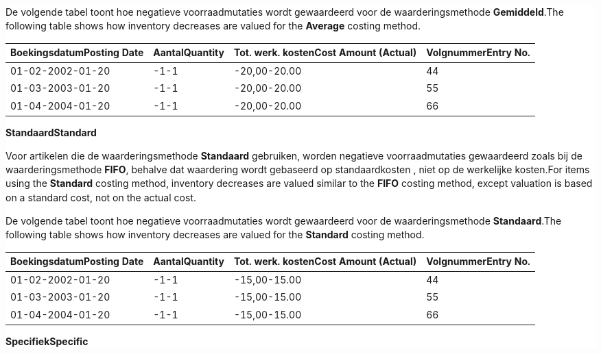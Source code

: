  <span data-ttu-id="a7e09-297">De volgende tabel toont hoe negatieve voorraadmutaties wordt gewaardeerd voor de waarderingsmethode **Gemiddeld**.</span><span class="sxs-lookup"><span data-stu-id="a7e09-297">The following table shows how inventory decreases are valued for the **Average** costing method.</span></span>  

|<span data-ttu-id="a7e09-298">Boekingsdatum</span><span class="sxs-lookup"><span data-stu-id="a7e09-298">Posting Date</span></span>|<span data-ttu-id="a7e09-299">Aantal</span><span class="sxs-lookup"><span data-stu-id="a7e09-299">Quantity</span></span>|<span data-ttu-id="a7e09-300">Tot. werk. kosten</span><span class="sxs-lookup"><span data-stu-id="a7e09-300">Cost Amount (Actual)</span></span>|<span data-ttu-id="a7e09-301">Volgnummer</span><span class="sxs-lookup"><span data-stu-id="a7e09-301">Entry No.</span></span>|  
|------------------|--------------|----------------------------|---------------|  
|<span data-ttu-id="a7e09-302">01-02-20</span><span class="sxs-lookup"><span data-stu-id="a7e09-302">02-01-20</span></span>|<span data-ttu-id="a7e09-303">-1</span><span class="sxs-lookup"><span data-stu-id="a7e09-303">-1</span></span>|<span data-ttu-id="a7e09-304">-20,00</span><span class="sxs-lookup"><span data-stu-id="a7e09-304">-20.00</span></span>|<span data-ttu-id="a7e09-305">4</span><span class="sxs-lookup"><span data-stu-id="a7e09-305">4</span></span>|  
|<span data-ttu-id="a7e09-306">01-03-20</span><span class="sxs-lookup"><span data-stu-id="a7e09-306">03-01-20</span></span>|<span data-ttu-id="a7e09-307">-1</span><span class="sxs-lookup"><span data-stu-id="a7e09-307">-1</span></span>|<span data-ttu-id="a7e09-308">-20,00</span><span class="sxs-lookup"><span data-stu-id="a7e09-308">-20.00</span></span>|<span data-ttu-id="a7e09-309">5</span><span class="sxs-lookup"><span data-stu-id="a7e09-309">5</span></span>|  
|<span data-ttu-id="a7e09-310">01-04-20</span><span class="sxs-lookup"><span data-stu-id="a7e09-310">04-01-20</span></span>|<span data-ttu-id="a7e09-311">-1</span><span class="sxs-lookup"><span data-stu-id="a7e09-311">-1</span></span>|<span data-ttu-id="a7e09-312">-20,00</span><span class="sxs-lookup"><span data-stu-id="a7e09-312">-20.00</span></span>|<span data-ttu-id="a7e09-313">6</span><span class="sxs-lookup"><span data-stu-id="a7e09-313">6</span></span>|  

 <span data-ttu-id="a7e09-314">**Standaard**</span><span class="sxs-lookup"><span data-stu-id="a7e09-314">**Standard**</span></span>  

 <span data-ttu-id="a7e09-315">Voor artikelen die de waarderingsmethode **Standaard** gebruiken, worden negatieve voorraadmutaties gewaardeerd zoals bij de waarderingsmethode **FIFO**, behalve dat waardering wordt gebaseerd op standaardkosten , niet op de werkelijke kosten.</span><span class="sxs-lookup"><span data-stu-id="a7e09-315">For items using the **Standard** costing method, inventory decreases are valued similar to the **FIFO** costing method, except valuation is based on a standard cost, not on the actual cost.</span></span>  

 <span data-ttu-id="a7e09-316">De volgende tabel toont hoe negatieve voorraadmutaties wordt gewaardeerd voor de waarderingsmethode **Standaard**.</span><span class="sxs-lookup"><span data-stu-id="a7e09-316">The following table shows how inventory decreases are valued for the **Standard** costing method.</span></span>  

|<span data-ttu-id="a7e09-317">Boekingsdatum</span><span class="sxs-lookup"><span data-stu-id="a7e09-317">Posting Date</span></span>|<span data-ttu-id="a7e09-318">Aantal</span><span class="sxs-lookup"><span data-stu-id="a7e09-318">Quantity</span></span>|<span data-ttu-id="a7e09-319">Tot. werk. kosten</span><span class="sxs-lookup"><span data-stu-id="a7e09-319">Cost Amount (Actual)</span></span>|<span data-ttu-id="a7e09-320">Volgnummer</span><span class="sxs-lookup"><span data-stu-id="a7e09-320">Entry No.</span></span>|  
|------------------|--------------|----------------------------|---------------|  
|<span data-ttu-id="a7e09-321">01-02-20</span><span class="sxs-lookup"><span data-stu-id="a7e09-321">02-01-20</span></span>|<span data-ttu-id="a7e09-322">-1</span><span class="sxs-lookup"><span data-stu-id="a7e09-322">-1</span></span>|<span data-ttu-id="a7e09-323">-15,00</span><span class="sxs-lookup"><span data-stu-id="a7e09-323">-15.00</span></span>|<span data-ttu-id="a7e09-324">4</span><span class="sxs-lookup"><span data-stu-id="a7e09-324">4</span></span>|  
|<span data-ttu-id="a7e09-325">01-03-20</span><span class="sxs-lookup"><span data-stu-id="a7e09-325">03-01-20</span></span>|<span data-ttu-id="a7e09-326">-1</span><span class="sxs-lookup"><span data-stu-id="a7e09-326">-1</span></span>|<span data-ttu-id="a7e09-327">-15,00</span><span class="sxs-lookup"><span data-stu-id="a7e09-327">-15.00</span></span>|<span data-ttu-id="a7e09-328">5</span><span class="sxs-lookup"><span data-stu-id="a7e09-328">5</span></span>|  
|<span data-ttu-id="a7e09-329">01-04-20</span><span class="sxs-lookup"><span data-stu-id="a7e09-329">04-01-20</span></span>|<span data-ttu-id="a7e09-330">-1</span><span class="sxs-lookup"><span data-stu-id="a7e09-330">-1</span></span>|<span data-ttu-id="a7e09-331">-15,00</span><span class="sxs-lookup"><span data-stu-id="a7e09-331">-15.00</span></span>|<span data-ttu-id="a7e09-332">6</span><span class="sxs-lookup"><span data-stu-id="a7e09-332">6</span></span>|  

 <span data-ttu-id="a7e09-333">**Specifiek**</span><span class="sxs-lookup"><span data-stu-id="a7e09-333">**Specific**</span></span>  
